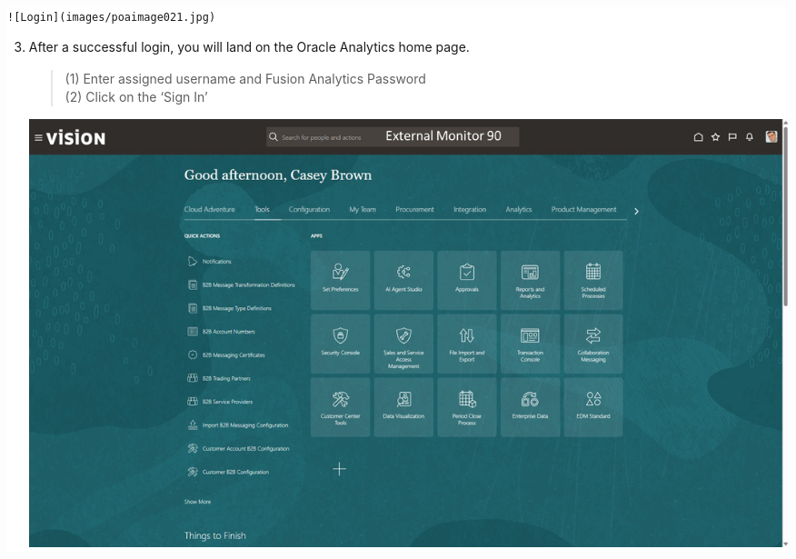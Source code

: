    ![Login](images/poaimage021.jpg)

3. After a successful login, you will land on the Oracle Analytics home page.

    > (1) Enter assigned username and Fusion Analytics Password  <br>
    > (2) Click on the ‘Sign In’ <br>

    ![Login](images/poaimage022.jpg)
